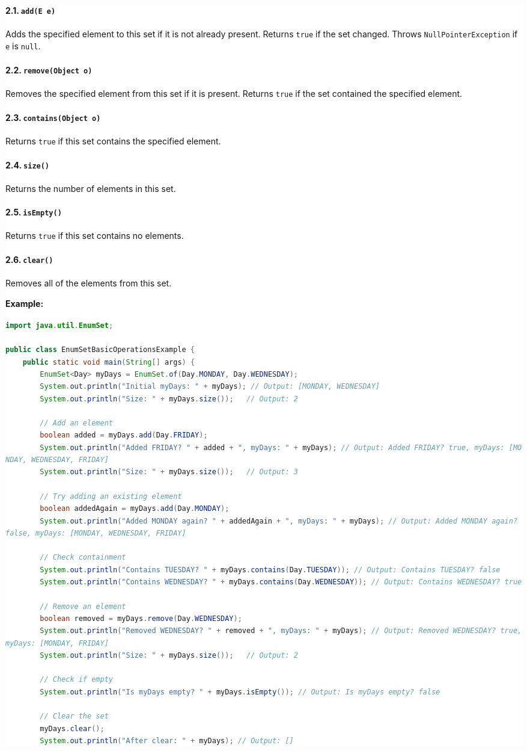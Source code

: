 #### 2.1. `add(E e)`

Adds the specified element to this set if it is not already present. Returns `true` if the set changed. Throws `NullPointerException` if `e` is `null`.

#### 2.2. `remove(Object o)`

Removes the specified element from this set if it is present. Returns `true` if the set contained the specified element.

#### 2.3. `contains(Object o)`

Returns `true` if this set contains the specified element.

#### 2.4. `size()`

Returns the number of elements in this set.

#### 2.5. `isEmpty()`

Returns `true` if this set contains no elements.

#### 2.6. `clear()`

Removes all of the elements from this set.

**Example:**

```java
import java.util.EnumSet;

public class EnumSetBasicOperationsExample {
    public static void main(String[] args) {
        EnumSet<Day> myDays = EnumSet.of(Day.MONDAY, Day.WEDNESDAY);
        System.out.println("Initial myDays: " + myDays); // Output: [MONDAY, WEDNESDAY]
        System.out.println("Size: " + myDays.size());   // Output: 2

        // Add an element
        boolean added = myDays.add(Day.FRIDAY);
        System.out.println("Added FRIDAY? " + added + ", myDays: " + myDays); // Output: Added FRIDAY? true, myDays: [MONDAY, WEDNESDAY, FRIDAY]
        System.out.println("Size: " + myDays.size());   // Output: 3

        // Try adding an existing element
        boolean addedAgain = myDays.add(Day.MONDAY);
        System.out.println("Added MONDAY again? " + addedAgain + ", myDays: " + myDays); // Output: Added MONDAY again? false, myDays: [MONDAY, WEDNESDAY, FRIDAY]

        // Check containment
        System.out.println("Contains TUESDAY? " + myDays.contains(Day.TUESDAY)); // Output: Contains TUESDAY? false
        System.out.println("Contains WEDNESDAY? " + myDays.contains(Day.WEDNESDAY)); // Output: Contains WEDNESDAY? true

        // Remove an element
        boolean removed = myDays.remove(Day.WEDNESDAY);
        System.out.println("Removed WEDNESDAY? " + removed + ", myDays: " + myDays); // Output: Removed WEDNESDAY? true, myDays: [MONDAY, FRIDAY]
        System.out.println("Size: " + myDays.size());   // Output: 2

        // Check if empty
        System.out.println("Is myDays empty? " + myDays.isEmpty()); // Output: Is myDays empty? false

        // Clear the set
        myDays.clear();
        System.out.println("After clear: " + myDays); // Output: []
```